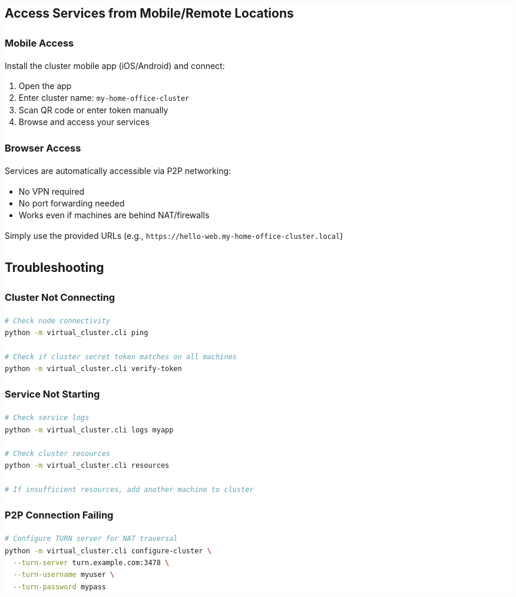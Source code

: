 ## Access Services from Mobile/Remote Locations

### Mobile Access

Install the cluster mobile app (iOS/Android) and connect:

1. Open the app
2. Enter cluster name: `my-home-office-cluster`
3. Scan QR code or enter token manually
4. Browse and access your services

### Browser Access

Services are automatically accessible via P2P networking:
- No VPN required
- No port forwarding needed
- Works even if machines are behind NAT/firewalls

Simply use the provided URLs (e.g., `https://hello-web.my-home-office-cluster.local`)

## Troubleshooting

### Cluster Not Connecting

```bash
# Check node connectivity
python -m virtual_cluster.cli ping

# Check if cluster secret token matches on all machines
python -m virtual_cluster.cli verify-token
```

### Service Not Starting

```bash
# Check service logs
python -m virtual_cluster.cli logs myapp

# Check cluster resources
python -m virtual_cluster.cli resources

# If insufficient resources, add another machine to cluster
```

### P2P Connection Failing

```bash
# Configure TURN server for NAT traversal
python -m virtual_cluster.cli configure-cluster \
  --turn-server turn.example.com:3478 \
  --turn-username myuser \
  --turn-password mypass
```
